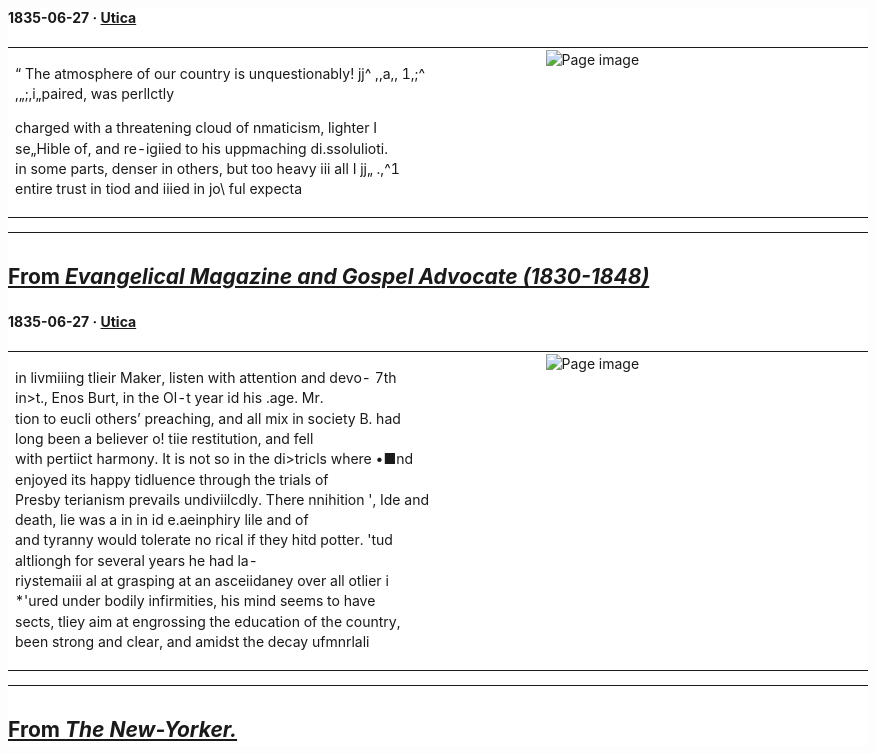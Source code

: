 #### 1835-06-27 &middot; [Utica](http://dbpedia.org/resource/Utica%2C_New_York)

<table style="width: 100%;"><tr><td style="width: 50%">

  
“ The atmosphere of our country is unquestionably! jj^ ,,a,, 1,;^ ,„;,i„paired, was perllctly  
  
charged with a threatening cloud of nmaticism, lighter I se„Hible of, and re-igiied to his uppmaching di.ssolulioti.  
in some parts, denser in others, but too heavy iii all I jj„ .,^1 entire trust in tiod and iiied in jo\ ful expecta
</td><td style="width: 50%; max-height: 75%; margin: auto; display: block;">
<img alt="Page image" src="https://iiif.archive.org/image/iiif/2/sim_evangelical-magazine-and-gospel-advocate_1835-06-27_6_26%2Fsim_evangelical-magazine-and-gospel-advocate_1835-06-27_6_26_jp2.zip%2Fsim_evangelical-magazine-and-gospel-advocate_1835-06-27_6_26_jp2%2Fsim_evangelical-magazine-and-gospel-advocate_1835-06-27_6_26_0007.jp2/pct:41.93811074918567,31.203007518796994,51.085776330076,2.756892230576441/600,/0/default.jpg"/>
</td>
</tr></table>

---

## [From _Evangelical Magazine and Gospel Advocate (1830-1848)_](https://archive.org/details/sim_evangelical-magazine-and-gospel-advocate_1835-06-27_6_26/page/n7/mode/1up?view=theater)

#### 1835-06-27 &middot; [Utica](http://dbpedia.org/resource/Utica%2C_New_York)

<table style="width: 100%;"><tr><td style="width: 50%">

  
  
in livmiiing tlieir Maker, listen with attention and devo- 7th in&gt;t., Enos Burt, in the Ol-t year id his .age. Mr.  
tion to eucli others’ preaching, and all mix in society B. had long been a believer o! tiie restitution, and fell  
with pertiict harmony. It is not so in the di&gt;tricls where •■nd enjoyed its happy tidluence through the trials of  
Presby terianism prevails undiviilcdly. There nnihition &#x27;, Ide and death, lie was a in in id e.aeinphiry lile and of  
and tyranny would tolerate no rical if they hitd potter. &#x27;tud altliongh for several years he had la-  
riystemaiii al at grasping at an asceiidaney over all otlier i *&#x27;ured under bodily infirmities, his mind seems to have  
sects, tliey aim at engrossing the education of the country, been strong and clear, and amidst the decay ufmnrlali
</td><td style="width: 50%; max-height: 75%; margin: auto; display: block;">
<img alt="Page image" src="https://iiif.archive.org/image/iiif/2/sim_evangelical-magazine-and-gospel-advocate_1835-06-27_6_26%2Fsim_evangelical-magazine-and-gospel-advocate_1835-06-27_6_26_jp2.zip%2Fsim_evangelical-magazine-and-gospel-advocate_1835-06-27_6_26_jp2%2Fsim_evangelical-magazine-and-gospel-advocate_1835-06-27_6_26_0007.jp2/pct:41.82953311617807,37.65664160401003,51.384364820846905,6.0359231411862995/600,/0/default.jpg"/>
</td>
</tr></table>

---

## [From _The New-Yorker._](https://archive.org/details/sim_new-yorker_1838-03-10_4_25/page/n2/mode/1up?view=theater)
